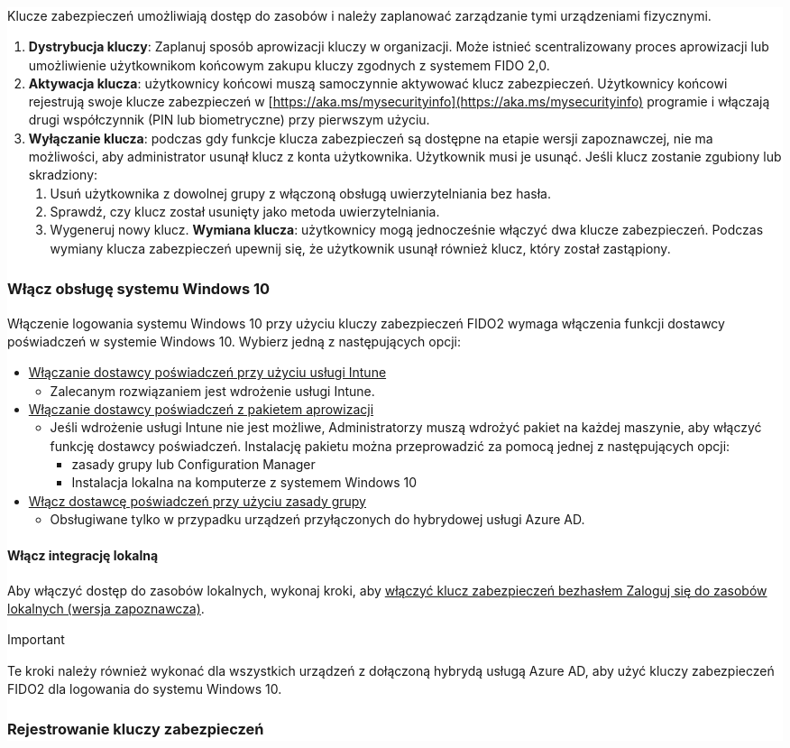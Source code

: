 Klucze zabezpieczeń umożliwiają dostęp do zasobów i należy zaplanować zarządzanie tymi urządzeniami fizycznymi.

1. **Dystrybucja kluczy**: Zaplanuj sposób aprowizacji kluczy w organizacji. Może istnieć scentralizowany proces aprowizacji lub umożliwienie użytkownikom końcowym zakupu kluczy zgodnych z systemem FIDO 2,0.
1. **Aktywacja klucza**: użytkownicy końcowi muszą samoczynnie aktywować klucz zabezpieczeń. Użytkownicy końcowi rejestrują swoje klucze zabezpieczeń w [https://aka.ms/mysecurityinfo](https://aka.ms/mysecurityinfo) programie i włączają drugi współczynnik (PIN lub biometryczne) przy pierwszym użyciu.
1. **Wyłączanie klucza**: podczas gdy funkcje klucza zabezpieczeń są dostępne na etapie wersji zapoznawczej, nie ma możliwości, aby administrator usunął klucz z konta użytkownika. Użytkownik musi je usunąć. Jeśli klucz zostanie zgubiony lub skradziony:
   1. Usuń użytkownika z dowolnej grupy z włączoną obsługą uwierzytelniania bez hasła.
   1. Sprawdź, czy klucz został usunięty jako metoda uwierzytelniania.
   1. Wygeneruj nowy klucz. **Wymiana klucza**: użytkownicy mogą jednocześnie włączyć dwa klucze zabezpieczeń. Podczas wymiany klucza zabezpieczeń upewnij się, że użytkownik usunął również klucz, który został zastąpiony.

### <a name="enable-windows-10-support"></a>Włącz obsługę systemu Windows 10

Włączenie logowania systemu Windows 10 przy użyciu kluczy zabezpieczeń FIDO2 wymaga włączenia funkcji dostawcy poświadczeń w systemie Windows 10. Wybierz jedną z następujących opcji:

- [Włączanie dostawcy poświadczeń przy użyciu usługi Intune](howto-authentication-passwordless-security-key-windows.md#enable-with-intune)
   - Zalecanym rozwiązaniem jest wdrożenie usługi Intune.
- [Włączanie dostawcy poświadczeń z pakietem aprowizacji](howto-authentication-passwordless-security-key-windows.md#enable-with-a-provisioning-package)
   - Jeśli wdrożenie usługi Intune nie jest możliwe, Administratorzy muszą wdrożyć pakiet na każdej maszynie, aby włączyć funkcję dostawcy poświadczeń. Instalację pakietu można przeprowadzić za pomocą jednej z następujących opcji:
      - zasady grupy lub Configuration Manager
      - Instalacja lokalna na komputerze z systemem Windows 10
- [Włącz dostawcę poświadczeń przy użyciu zasady grupy](howto-authentication-passwordless-security-key-windows.md#enable-with-group-policy)
   - Obsługiwane tylko w przypadku urządzeń przyłączonych do hybrydowej usługi Azure AD.

#### <a name="enable-on-premises-integration"></a>Włącz integrację lokalną

Aby włączyć dostęp do zasobów lokalnych, wykonaj kroki, aby [włączyć klucz zabezpieczeń bezhasłem Zaloguj się do zasobów lokalnych (wersja zapoznawcza)](howto-authentication-passwordless-security-key-on-premises.md).

> [!IMPORTANT]
> Te kroki należy również wykonać dla wszystkich urządzeń z dołączoną hybrydą usługą Azure AD, aby użyć kluczy zabezpieczeń FIDO2 dla logowania do systemu Windows 10.

### <a name="register-security-keys"></a>Rejestrowanie kluczy zabezpieczeń
